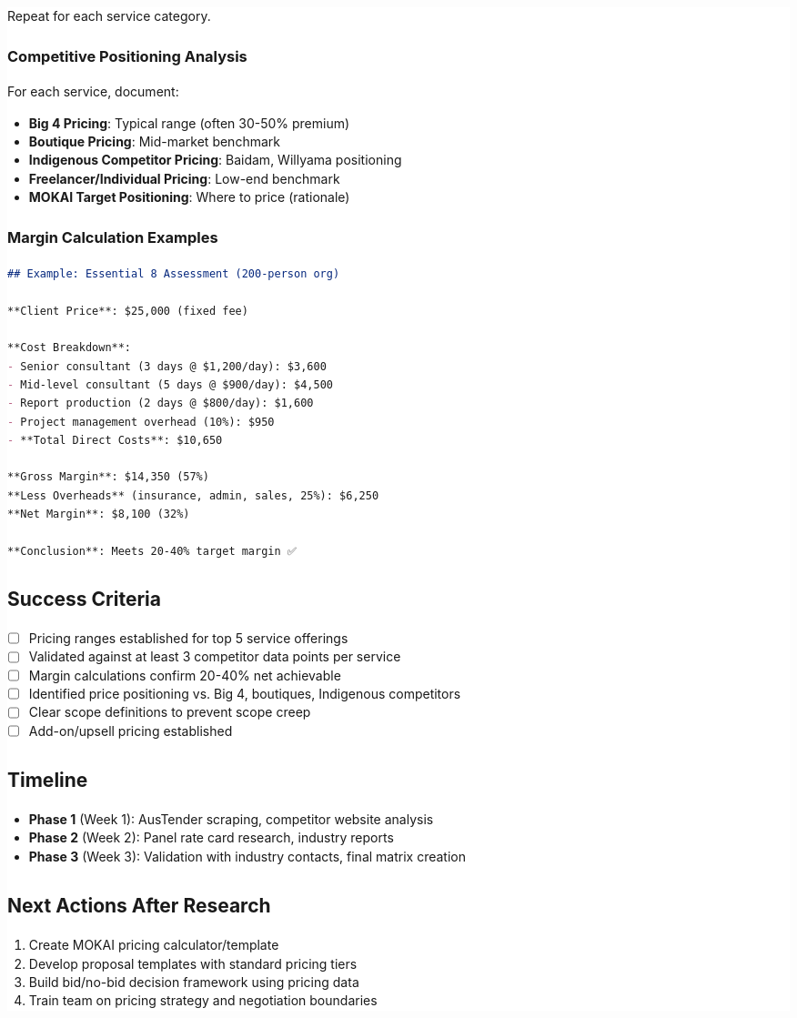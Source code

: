 Repeat for each service category.

### Competitive Positioning Analysis
For each service, document:
- **Big 4 Pricing**: Typical range (often 30-50% premium)
- **Boutique Pricing**: Mid-market benchmark
- **Indigenous Competitor Pricing**: Baidam, Willyama positioning
- **Freelancer/Individual Pricing**: Low-end benchmark
- **MOKAI Target Positioning**: Where to price (rationale)

### Margin Calculation Examples
```markdown
## Example: Essential 8 Assessment (200-person org)

**Client Price**: $25,000 (fixed fee)

**Cost Breakdown**:
- Senior consultant (3 days @ $1,200/day): $3,600
- Mid-level consultant (5 days @ $900/day): $4,500
- Report production (2 days @ $800/day): $1,600
- Project management overhead (10%): $950
- **Total Direct Costs**: $10,650

**Gross Margin**: $14,350 (57%)
**Less Overheads** (insurance, admin, sales, 25%): $6,250
**Net Margin**: $8,100 (32%)

**Conclusion**: Meets 20-40% target margin ✅
```

## Success Criteria
- [ ] Pricing ranges established for top 5 service offerings
- [ ] Validated against at least 3 competitor data points per service
- [ ] Margin calculations confirm 20-40% net achievable
- [ ] Identified price positioning vs. Big 4, boutiques, Indigenous competitors
- [ ] Clear scope definitions to prevent scope creep
- [ ] Add-on/upsell pricing established

## Timeline
- **Phase 1** (Week 1): AusTender scraping, competitor website analysis
- **Phase 2** (Week 2): Panel rate card research, industry reports
- **Phase 3** (Week 3): Validation with industry contacts, final matrix creation

## Next Actions After Research
1. Create MOKAI pricing calculator/template
2. Develop proposal templates with standard pricing tiers
3. Build bid/no-bid decision framework using pricing data
4. Train team on pricing strategy and negotiation boundaries
